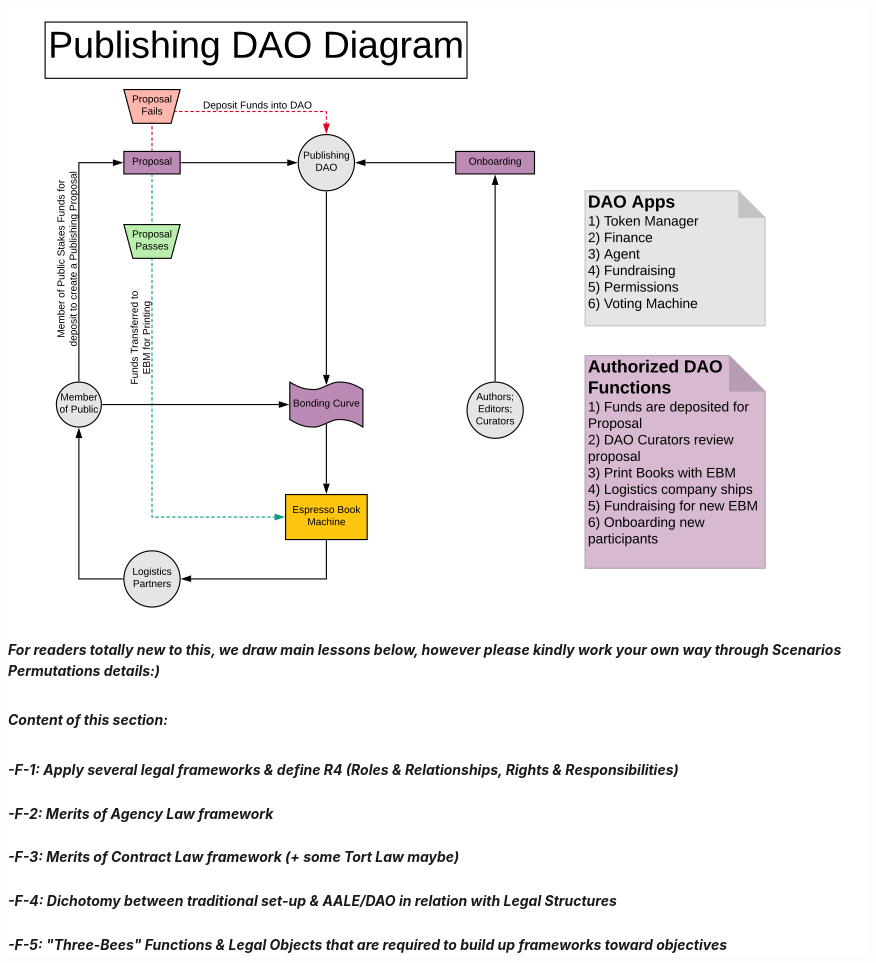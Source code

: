 ![Publishing DAO Diagram](https://github.com/CryptosOdysseus/AALE-Contributions/blob/master/20190723%20AALE-DAO%20-%20Publishing%20DAO%20Diagram.png)

_**For readers totally new to this, we draw main lessons below, however please kindly work your own way through Scenarios Permutations details:)**_

##

_**Content of this section:**_

##

##### -F-1: Apply several legal frameworks & define R4 (Roles & Relationships, Rights & Responsibilities)

##### -F-2: Merits of Agency Law framework

##### -F-3: Merits of Contract Law framework (+ some Tort Law maybe)

##### -F-4: Dichotomy between traditional set-up & AALE/DAO in relation with Legal Structures

##### -F-5: "Three-Bees" Functions & Legal Objects that are required to build up frameworks toward objectives
